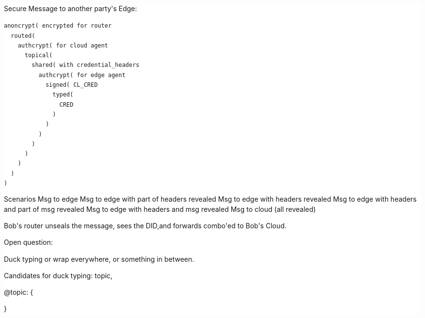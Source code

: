 Secure Message to another party's Edge:

```
anoncrypt( encrypted for router
  routed(
    authcrypt( for cloud agent
      topical(
        shared( with credential_headers
          authcrypt( for edge agent
            signed( CL_CRED
              typed(
                CRED
              )
            )
          )
        )
      )
    )
  )
)
```

Scenarios
Msg to edge
Msg to edge with part of headers revealed
Msg to edge with headers revealed
Msg to edge with headers and part of msg revealed 
Msg to edge with headers and msg revealed 
Msg to cloud (all revealed)


Bob's router unseals the message, sees the DID,and forwards combo'ed to Bob's Cloud.





Open question: 

Duck typing or wrap everywhere, or something in between.

Candidates for duck typing: topic, 

@topic: {
  
}


